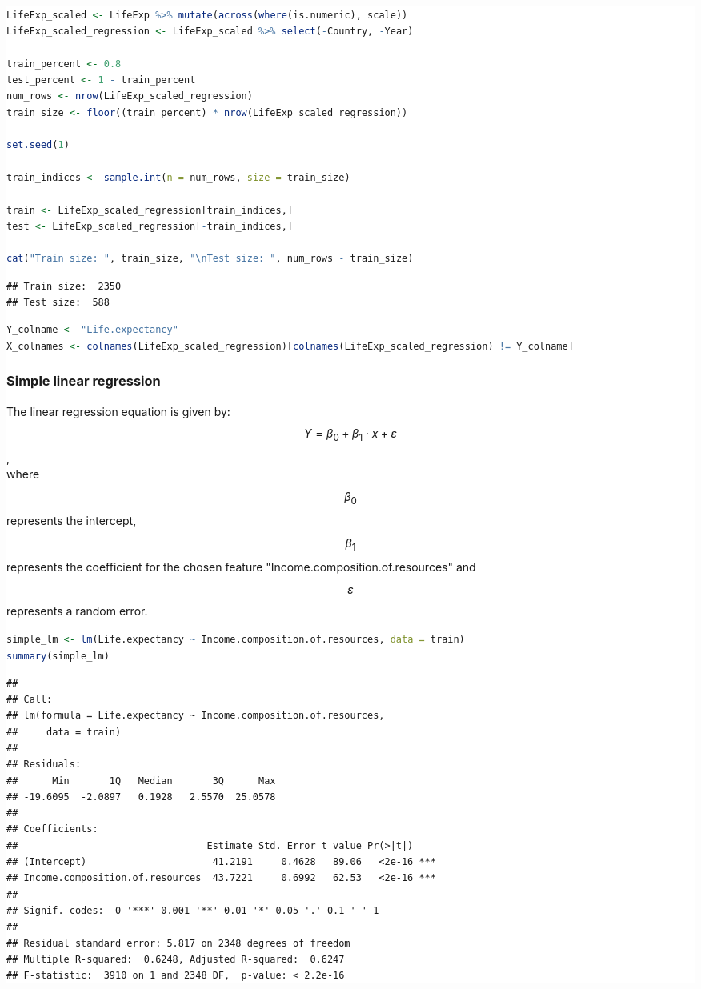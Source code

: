 

```r
LifeExp_scaled <- LifeExp %>% mutate(across(where(is.numeric), scale))
LifeExp_scaled_regression <- LifeExp_scaled %>% select(-Country, -Year)

train_percent <- 0.8
test_percent <- 1 - train_percent
num_rows <- nrow(LifeExp_scaled_regression)
train_size <- floor((train_percent) * nrow(LifeExp_scaled_regression))

set.seed(1)

train_indices <- sample.int(n = num_rows, size = train_size)

train <- LifeExp_scaled_regression[train_indices,]
test <- LifeExp_scaled_regression[-train_indices,]

cat("Train size: ", train_size, "\nTest size: ", num_rows - train_size)
```

```
## Train size:  2350 
## Test size:  588
```

```r
Y_colname <- "Life.expectancy"
X_colnames <- colnames(LifeExp_scaled_regression)[colnames(LifeExp_scaled_regression) != Y_colname]
```

### Simple linear regression

The linear regression equation is given by: $$ Y = \beta_0 + \beta_1 \cdot x + \varepsilon $$,\
where $$\beta_0$$ represents the intercept, $$\beta_1$$ represents the coefficient for the chosen feature "Income.composition.of.resources" and $$\varepsilon$$ represents a random error.


```r
simple_lm <- lm(Life.expectancy ~ Income.composition.of.resources, data = train)
summary(simple_lm)
```

```
## 
## Call:
## lm(formula = Life.expectancy ~ Income.composition.of.resources, 
##     data = train)
## 
## Residuals:
##      Min       1Q   Median       3Q      Max 
## -19.6095  -2.0897   0.1928   2.5570  25.0578 
## 
## Coefficients:
##                                 Estimate Std. Error t value Pr(>|t|)    
## (Intercept)                      41.2191     0.4628   89.06   <2e-16 ***
## Income.composition.of.resources  43.7221     0.6992   62.53   <2e-16 ***
## ---
## Signif. codes:  0 '***' 0.001 '**' 0.01 '*' 0.05 '.' 0.1 ' ' 1
## 
## Residual standard error: 5.817 on 2348 degrees of freedom
## Multiple R-squared:  0.6248,	Adjusted R-squared:  0.6247 
## F-statistic:  3910 on 1 and 2348 DF,  p-value: < 2.2e-16
```
